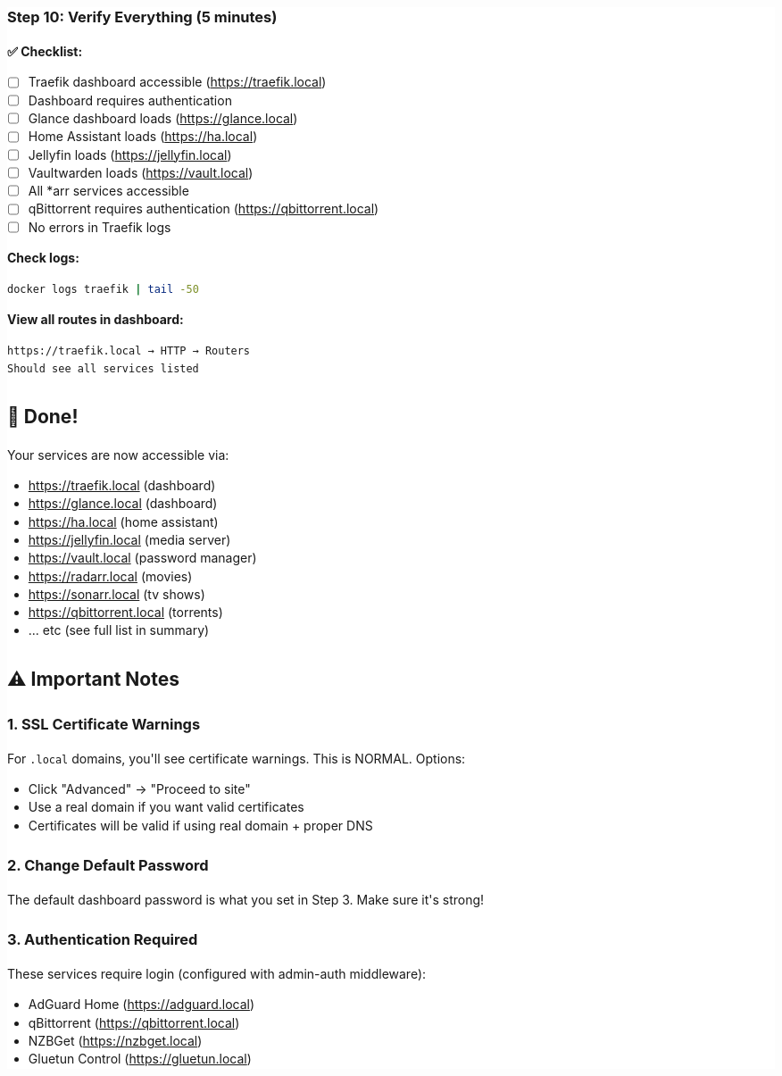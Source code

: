 ### Step 10: Verify Everything (5 minutes)

**✅ Checklist:**
- [ ] Traefik dashboard accessible (https://traefik.local)
- [ ] Dashboard requires authentication
- [ ] Glance dashboard loads (https://glance.local)
- [ ] Home Assistant loads (https://ha.local)
- [ ] Jellyfin loads (https://jellyfin.local)
- [ ] Vaultwarden loads (https://vault.local)
- [ ] All *arr services accessible
- [ ] qBittorrent requires authentication (https://qbittorrent.local)
- [ ] No errors in Traefik logs

**Check logs:**
```bash
docker logs traefik | tail -50
```

**View all routes in dashboard:**
```
https://traefik.local → HTTP → Routers
Should see all services listed
```

## 🎉 Done!

Your services are now accessible via:
- https://traefik.local (dashboard)
- https://glance.local (dashboard)
- https://ha.local (home assistant)
- https://jellyfin.local (media server)
- https://vault.local (password manager)
- https://radarr.local (movies)
- https://sonarr.local (tv shows)
- https://qbittorrent.local (torrents)
- ... etc (see full list in summary)

## ⚠️ Important Notes

### 1. SSL Certificate Warnings
For `.local` domains, you'll see certificate warnings. This is NORMAL. Options:
- Click "Advanced" → "Proceed to site"
- Use a real domain if you want valid certificates
- Certificates will be valid if using real domain + proper DNS

### 2. Change Default Password
The default dashboard password is what you set in Step 3. Make sure it's strong!

### 3. Authentication Required
These services require login (configured with admin-auth middleware):
- AdGuard Home (https://adguard.local)
- qBittorrent (https://qbittorrent.local)
- NZBGet (https://nzbget.local)
- Gluetun Control (https://gluetun.local)

